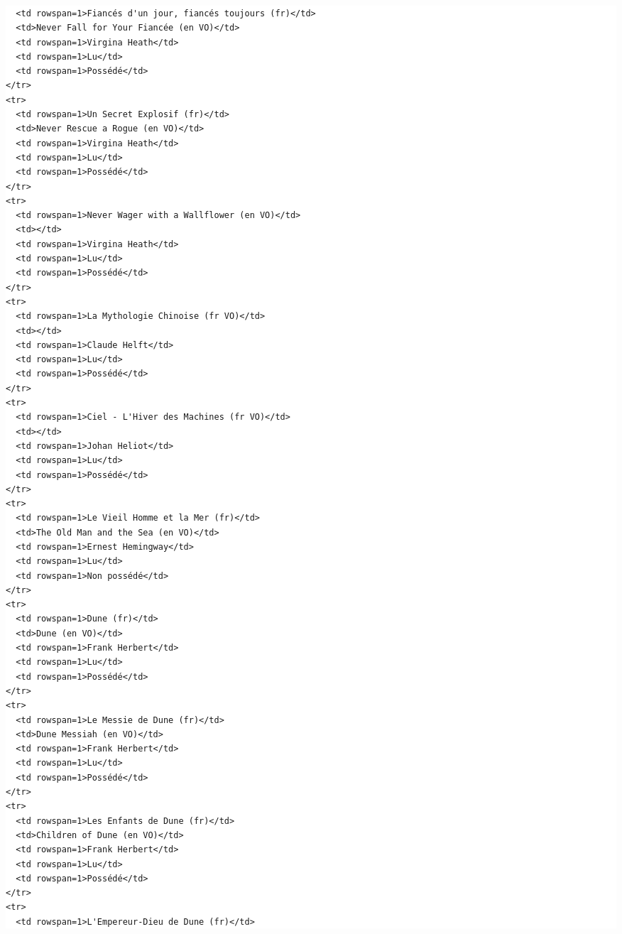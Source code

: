       <td rowspan=1>Fiancés d'un jour, fiancés toujours (fr)</td>
      <td>Never Fall for Your Fiancée (en VO)</td>
      <td rowspan=1>Virgina Heath</td>
      <td rowspan=1>Lu</td>
      <td rowspan=1>Possédé</td>
    </tr>
    <tr>
      <td rowspan=1>Un Secret Explosif (fr)</td>
      <td>Never Rescue a Rogue (en VO)</td>
      <td rowspan=1>Virgina Heath</td>
      <td rowspan=1>Lu</td>
      <td rowspan=1>Possédé</td>
    </tr>
    <tr>
      <td rowspan=1>Never Wager with a Wallflower (en VO)</td>
      <td></td>
      <td rowspan=1>Virgina Heath</td>
      <td rowspan=1>Lu</td>
      <td rowspan=1>Possédé</td>
    </tr>
    <tr>
      <td rowspan=1>La Mythologie Chinoise (fr VO)</td>
      <td></td>
      <td rowspan=1>Claude Helft</td>
      <td rowspan=1>Lu</td>
      <td rowspan=1>Possédé</td>
    </tr>
    <tr>
      <td rowspan=1>Ciel - L'Hiver des Machines (fr VO)</td>
      <td></td>
      <td rowspan=1>Johan Heliot</td>
      <td rowspan=1>Lu</td>
      <td rowspan=1>Possédé</td>
    </tr>
    <tr>
      <td rowspan=1>Le Vieil Homme et la Mer (fr)</td>
      <td>The Old Man and the Sea (en VO)</td>
      <td rowspan=1>Ernest Hemingway</td>
      <td rowspan=1>Lu</td>
      <td rowspan=1>Non possédé</td>
    </tr>
    <tr>
      <td rowspan=1>Dune (fr)</td>
      <td>Dune (en VO)</td>
      <td rowspan=1>Frank Herbert</td>
      <td rowspan=1>Lu</td>
      <td rowspan=1>Possédé</td>
    </tr>
    <tr>
      <td rowspan=1>Le Messie de Dune (fr)</td>
      <td>Dune Messiah (en VO)</td>
      <td rowspan=1>Frank Herbert</td>
      <td rowspan=1>Lu</td>
      <td rowspan=1>Possédé</td>
    </tr>
    <tr>
      <td rowspan=1>Les Enfants de Dune (fr)</td>
      <td>Children of Dune (en VO)</td>
      <td rowspan=1>Frank Herbert</td>
      <td rowspan=1>Lu</td>
      <td rowspan=1>Possédé</td>
    </tr>
    <tr>
      <td rowspan=1>L'Empereur-Dieu de Dune (fr)</td>